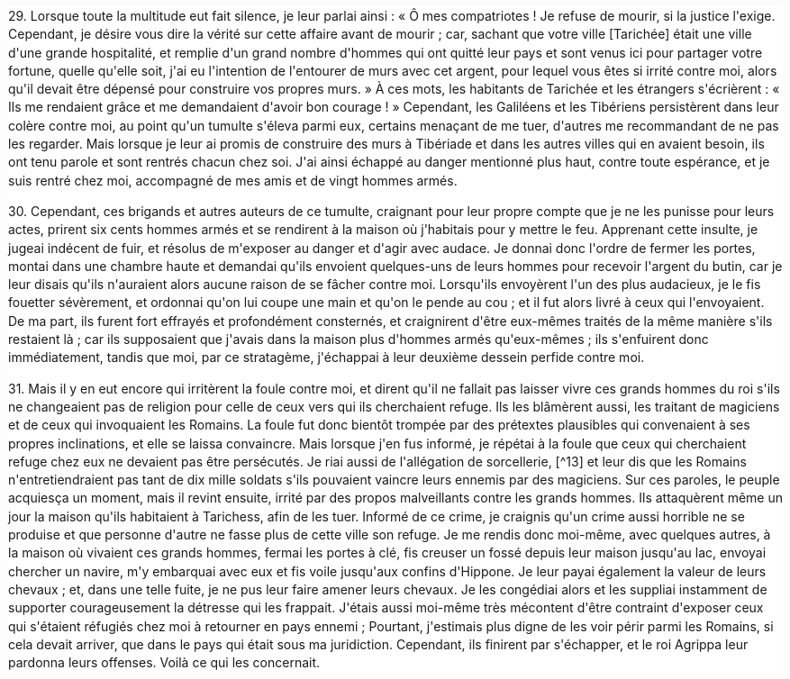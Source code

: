 <a id="v1_29"></a>29\. Lorsque toute la multitude eut fait silence, je leur parlai ainsi : « Ô mes compatriotes ! Je refuse de mourir, si la justice l'exige. Cependant, je désire vous dire la vérité sur cette affaire avant de mourir ; car, sachant que votre ville [Tarichée] était une ville d'une grande hospitalité, et remplie d'un grand nombre d'hommes qui ont quitté leur pays et sont venus ici pour partager votre fortune, quelle qu'elle soit, j'ai eu l'intention de l'entourer de murs avec cet argent, pour lequel vous êtes si irrité contre moi, alors qu'il devait être dépensé pour construire vos propres murs. » À ces mots, les habitants de Tarichée et les étrangers s'écrièrent : « Ils me rendaient grâce et me demandaient d'avoir bon courage ! » Cependant, les Galiléens et les Tibériens persistèrent dans leur colère contre moi, au point qu'un tumulte s'éleva parmi eux, certains menaçant de me tuer, d'autres me recommandant de ne pas les regarder. Mais lorsque je leur ai promis de construire des murs à Tibériade et dans les autres villes qui en avaient besoin, ils ont tenu parole et sont rentrés chacun chez soi. J'ai ainsi échappé au danger mentionné plus haut, contre toute espérance, et je suis rentré chez moi, accompagné de mes amis et de vingt hommes armés.

<a id="v1_30"></a>30\. Cependant, ces brigands et autres auteurs de ce tumulte, craignant pour leur propre compte que je ne les punisse pour leurs actes, prirent six cents hommes armés et se rendirent à la maison où j'habitais pour y mettre le feu. Apprenant cette insulte, je jugeai indécent de fuir, et résolus de m'exposer au danger et d'agir avec audace. Je donnai donc l'ordre de fermer les portes, montai dans une chambre haute et demandai qu'ils envoient quelques-uns de leurs hommes pour recevoir l'argent du butin, car je leur disais qu'ils n'auraient alors aucune raison de se fâcher contre moi. Lorsqu'ils envoyèrent l'un des plus audacieux, je le fis fouetter sévèrement, et ordonnai qu'on lui coupe une main et qu'on le pende au cou ; et il fut alors livré à ceux qui l'envoyaient. De ma part, ils furent fort effrayés et profondément consternés, et craignirent d'être eux-mêmes traités de la même manière s'ils restaient là ; car ils supposaient que j'avais dans la maison plus d'hommes armés qu'eux-mêmes ; ils s'enfuirent donc immédiatement, tandis que moi, par ce stratagème, j'échappai à leur deuxième dessein perfide contre moi.

<a id="v1_31"></a>31\. Mais il y en eut encore qui irritèrent la foule contre moi, et dirent qu'il ne fallait pas laisser vivre ces grands hommes du roi s'ils ne changeaient pas de religion pour celle de ceux vers qui ils cherchaient refuge. Ils les blâmèrent aussi, les traitant de magiciens et de ceux qui invoquaient les Romains. La foule fut donc bientôt trompée par des prétextes plausibles qui convenaient à ses propres inclinations, et elle se laissa convaincre. Mais lorsque j'en fus informé, je répétai à la foule que ceux qui cherchaient refuge chez eux ne devaient pas être persécutés. Je riai aussi de l'allégation de sorcellerie, [^13] et leur dis que les Romains n'entretiendraient pas tant de dix mille soldats s'ils pouvaient vaincre leurs ennemis par des magiciens. Sur ces paroles, le peuple acquiesça un moment, mais il revint ensuite, irrité par des propos malveillants contre les grands hommes. Ils attaquèrent même un jour la maison qu'ils habitaient à Tarichess, afin de les tuer. Informé de ce crime, je craignis qu'un crime aussi horrible ne se produise et que personne d'autre ne fasse plus de cette ville son refuge. Je me rendis donc moi-même, avec quelques autres, à la maison où vivaient ces grands hommes, fermai les portes à clé, fis creuser un fossé depuis leur maison jusqu'au lac, envoyai chercher un navire, m'y embarquai avec eux et fis voile jusqu'aux confins d'Hippone. Je leur payai également la valeur de leurs chevaux ; et, dans une telle fuite, je ne pus leur faire amener leurs chevaux. Je les congédiai alors et les suppliai instamment de supporter courageusement la détresse qui les frappait. J'étais aussi moi-même très mécontent d'être contraint d'exposer ceux qui s'étaient réfugiés chez moi à retourner en pays ennemi ; Pourtant, j'estimais plus digne de les voir périr parmi les Romains, si cela devait arriver, que dans le pays qui était sous ma juridiction. Cependant, ils finirent par s'échapper, et le roi Agrippa leur pardonna leurs offenses. Voilà ce qui les concernait.
